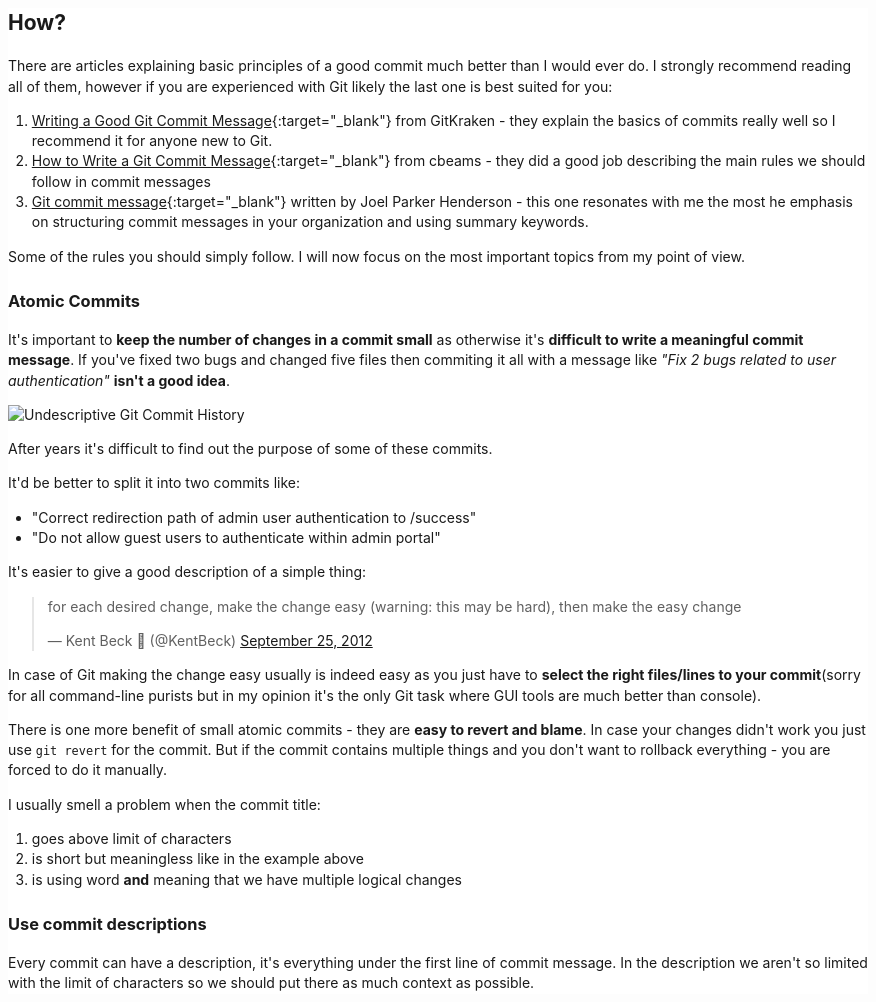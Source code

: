 ## How?

There are articles explaining basic principles of a good commit much better than I would ever do. I strongly recommend reading all of them, however if you are experienced with Git likely the last one is best suited for you:
1. [Writing a Good Git Commit Message](https://www.gitkraken.com/learn/git/best-practices/git-commit-message){:target="_blank"} from GitKraken - they explain the basics of commits really well so I recommend it for anyone new to Git.
2. [How to Write a Git Commit Message](https://cbea.ms/git-commit/){:target="_blank"} from cbeams - they did a good job describing the main rules we should follow in commit messages
3. [Git commit message](https://github.com/joelparkerhenderson/git-commit-message){:target="_blank"} written by Joel Parker Henderson - this one resonates with me the most he emphasis on structuring commit messages in your organization and using summary keywords.

Some of the rules you should simply follow. I will now focus on the most important topics from my point of view.

### Atomic Commits

It's important to **keep the number of changes in a commit small** as otherwise it's **difficult to write a meaningful commit message**. If you've fixed two bugs and changed five files then commiting it all with a message like *"Fix 2 bugs related to user authentication"* **isn't a good idea**.

![Undescriptive Git Commit History](/images/Undescriptive-Git-commit-history.png)
<p class="text-grey font-small mt-negative">After years it's difficult to find out the purpose of some of these commits.</p>

It'd be better to split it into two commits like:
- "Correct redirection path of admin user authentication to /success"
- "Do not allow guest users to authenticate within admin portal"

It's easier to give a good description of a simple thing:

<blockquote class="twitter-tweet"><p lang="en" dir="ltr">for each desired change, make the change easy (warning: this may be hard), then make the easy change</p>&mdash; Kent Beck 🌻 (@KentBeck) <a href="https://twitter.com/KentBeck/status/250733358307500032?ref_src=twsrc%5Etfw">September 25, 2012</a></blockquote> <script async src="https://platform.twitter.com/widgets.js" charset="utf-8"></script>

In case of Git making the change easy usually is indeed easy as you just have to **select the right files/lines to your commit**(sorry for all command-line purists but in my opinion it's the only Git task where GUI tools are much better than console).

There is one more benefit of small atomic commits - they are **easy to revert and blame**. In case your changes didn't work you just use `git revert` for the commit. But if the commit contains multiple things and you don't want to rollback everything - you are forced to do it manually.

I usually smell a problem when the commit title:
1. goes above limit of characters
2. is short but meaningless like in the example above
3. is using word **and** meaning that we have multiple logical changes

### Use commit descriptions

Every commit can have a description, it's everything under the first line of commit message. In the description we aren't so limited with the limit of characters so we should put there as much context as possible.
